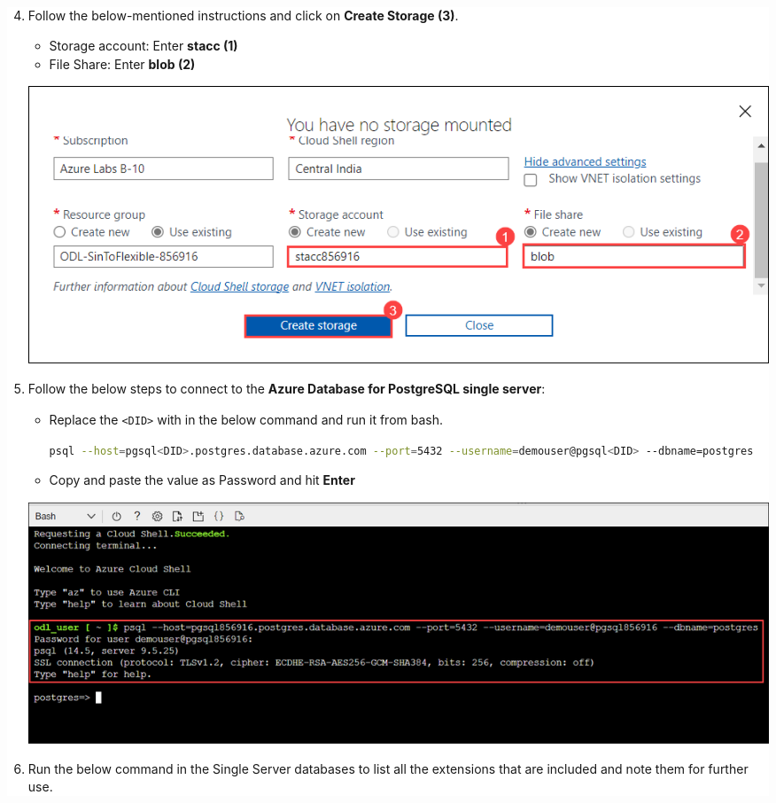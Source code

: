    
4. Follow the below-mentioned instructions and click on **Create Storage (3)**.

    - Storage account: Enter **stacc<inject key="DeploymentID" enableCopy="false"/> (1)**
    - File Share: Enter **blob (2)**

    ![](Images/E2T1S4.png)
    
5. Follow the below steps to connect to the **Azure Database for PostgreSQL single server**:

   - Replace the `<DID>` with **<inject key="DeploymentID" enableCopy="true"/>** in the below command and run it from bash.
    
       ```bash
       psql --host=pgsql<DID>.postgres.database.azure.com --port=5432 --username=demouser@pgsql<DID> --dbname=postgres
       ```
   - Copy and paste the value **<inject key="PostGre SQL Password" enableCopy="true"/>** as Password and hit **Enter**
    
   ![](Images/E2T1S5.png)
    
6. Run the below command in the Single Server databases to list all the extensions that are included and note them for further use.
    